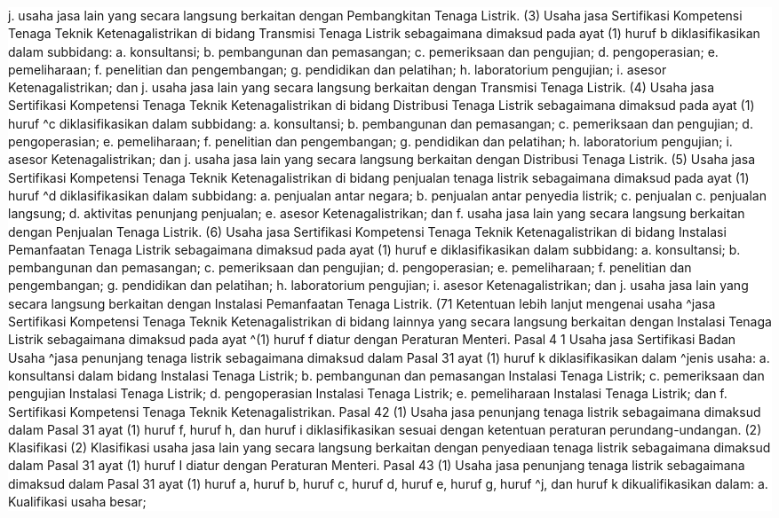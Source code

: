 j. usaha jasa lain yang secara langsung berkaitan dengan Pembangkitan Tenaga Listrik. (3) Usaha jasa Sertifikasi Kompetensi Tenaga Teknik Ketenagalistrikan di bidang Transmisi Tenaga Listrik sebagaimana dimaksud pada ayat (1) huruf b diklasifikasikan dalam subbidang:
a. konsultansi;
b. pembangunan dan pemasangan;
c. pemeriksaan dan pengujian;
d. pengoperasian;
e. pemeliharaan;
f. penelitian dan pengembangan;
g. pendidikan dan pelatihan;
h. laboratorium pengujian;
i. asesor Ketenagalistrikan; dan
j. usaha jasa lain yang secara langsung berkaitan dengan Transmisi Tenaga Listrik. (4) Usaha jasa Sertifikasi Kompetensi Tenaga Teknik Ketenagalistrikan di bidang Distribusi Tenaga Listrik sebagaimana dimaksud pada ayat (1) huruf ^c diklasifikasikan dalam subbidang:
a. konsultansi;
b. pembangunan dan pemasangan;
c. pemeriksaan dan pengujian;
d. pengoperasian;
e. pemeliharaan;
f. penelitian dan pengembangan;
g. pendidikan dan pelatihan;
h. laboratorium pengujian;
i. asesor Ketenagalistrikan; dan
j. usaha jasa lain yang secara langsung berkaitan dengan Distribusi Tenaga Listrik. (5) Usaha jasa Sertifikasi Kompetensi Tenaga Teknik Ketenagalistrikan di bidang penjualan tenaga listrik sebagaimana dimaksud pada ayat (1) huruf ^d diklasifikasikan dalam subbidang:
a. penjualan antar negara;
b. penjualan antar penyedia listrik;
c. penjualan c. penjualan langsung;
d. aktivitas penunjang penjualan;
e. asesor Ketenagalistrikan; dan
f. usaha jasa lain yang secara langsung berkaitan dengan Penjualan Tenaga Listrik. (6) Usaha jasa Sertifikasi Kompetensi Tenaga Teknik Ketenagalistrikan di bidang Instalasi Pemanfaatan Tenaga Listrik sebagaimana dimaksud pada ayat (1) huruf e diklasifikasikan dalam subbidang:
a. konsultansi;
b. pembangunan dan pemasangan;
c. pemeriksaan dan pengujian;
d. pengoperasian;
e. pemeliharaan;
f. penelitian dan pengembangan;
g. pendidikan dan pelatihan;
h. laboratorium pengujian;
i. asesor Ketenagalistrikan; dan
j. usaha jasa lain yang secara langsung berkaitan dengan Instalasi Pemanfaatan Tenaga Listrik. (71 Ketentuan lebih lanjut mengenai usaha ^jasa Sertifikasi Kompetensi Tenaga Teknik Ketenagalistrikan di bidang lainnya yang secara langsung berkaitan dengan Instalasi Tenaga Listrik sebagaimana dimaksud pada ayat ^(1) huruf f diatur dengan Peraturan Menteri. Pasal 4 1 Usaha jasa Sertifikasi Badan Usaha ^jasa penunjang tenaga listrik sebagaimana dimaksud dalam Pasal 31 ayat (1) huruf k diklasifikasikan dalam ^jenis usaha:
a. konsultansi dalam bidang Instalasi Tenaga Listrik;
b. pembangunan dan pemasangan Instalasi Tenaga Listrik;
c. pemeriksaan dan pengujian Instalasi Tenaga Listrik;
d. pengoperasian Instalasi Tenaga Listrik;
e. pemeliharaan Instalasi Tenaga Listrik; dan
f. Sertifikasi Kompetensi Tenaga Teknik Ketenagalistrikan. Pasal 42 (1) Usaha jasa penunjang tenaga listrik sebagaimana dimaksud dalam Pasal 31 ayat (1) huruf f, huruf h, dan huruf i diklasifikasikan sesuai dengan ketentuan peraturan perundang-undangan.
(2) Klasifikasi (2) Klasifikasi usaha jasa lain yang secara langsung berkaitan dengan penyediaan tenaga listrik sebagaimana dimaksud dalam Pasal 31 ayat (1) huruf I diatur dengan Peraturan Menteri.
Pasal 43
(1) Usaha jasa penunjang tenaga listrik sebagaimana dimaksud dalam Pasal 31 ayat (1) huruf a, huruf b, huruf c, huruf d, huruf e, huruf g, huruf ^j, dan huruf k dikualifikasikan dalam:
a. Kualifikasi usaha besar;